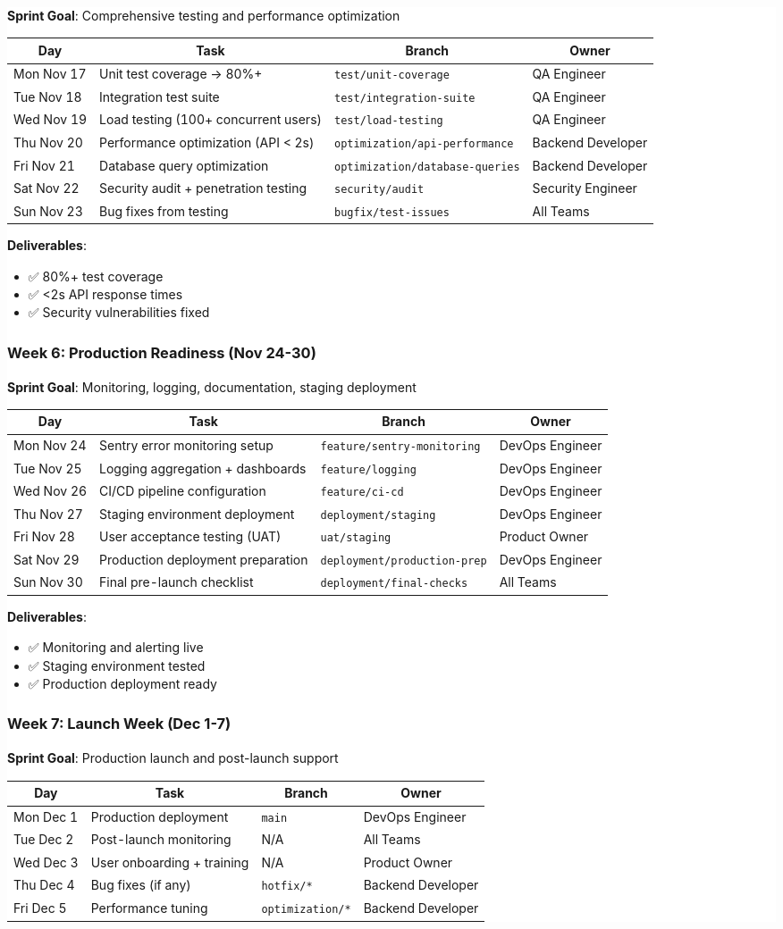 **Sprint Goal**: Comprehensive testing and performance optimization

| Day | Task | Branch | Owner |
|-----|------|--------|-------|
| Mon Nov 17 | Unit test coverage → 80%+ | `test/unit-coverage` | QA Engineer |
| Tue Nov 18 | Integration test suite | `test/integration-suite` | QA Engineer |
| Wed Nov 19 | Load testing (100+ concurrent users) | `test/load-testing` | QA Engineer |
| Thu Nov 20 | Performance optimization (API < 2s) | `optimization/api-performance` | Backend Developer |
| Fri Nov 21 | Database query optimization | `optimization/database-queries` | Backend Developer |
| Sat Nov 22 | Security audit + penetration testing | `security/audit` | Security Engineer |
| Sun Nov 23 | Bug fixes from testing | `bugfix/test-issues` | All Teams |

**Deliverables**:
- ✅ 80%+ test coverage
- ✅ <2s API response times
- ✅ Security vulnerabilities fixed

### Week 6: Production Readiness (Nov 24-30)

**Sprint Goal**: Monitoring, logging, documentation, staging deployment

| Day | Task | Branch | Owner |
|-----|------|--------|-------|
| Mon Nov 24 | Sentry error monitoring setup | `feature/sentry-monitoring` | DevOps Engineer |
| Tue Nov 25 | Logging aggregation + dashboards | `feature/logging` | DevOps Engineer |
| Wed Nov 26 | CI/CD pipeline configuration | `feature/ci-cd` | DevOps Engineer |
| Thu Nov 27 | Staging environment deployment | `deployment/staging` | DevOps Engineer |
| Fri Nov 28 | User acceptance testing (UAT) | `uat/staging` | Product Owner |
| Sat Nov 29 | Production deployment preparation | `deployment/production-prep` | DevOps Engineer |
| Sun Nov 30 | Final pre-launch checklist | `deployment/final-checks` | All Teams |

**Deliverables**:
- ✅ Monitoring and alerting live
- ✅ Staging environment tested
- ✅ Production deployment ready

### Week 7: Launch Week (Dec 1-7)

**Sprint Goal**: Production launch and post-launch support

| Day | Task | Branch | Owner |
|-----|------|--------|-------|
| Mon Dec 1 | Production deployment | `main` | DevOps Engineer |
| Tue Dec 2 | Post-launch monitoring | N/A | All Teams |
| Wed Dec 3 | User onboarding + training | N/A | Product Owner |
| Thu Dec 4 | Bug fixes (if any) | `hotfix/*` | Backend Developer |
| Fri Dec 5 | Performance tuning | `optimization/*` | Backend Developer |
